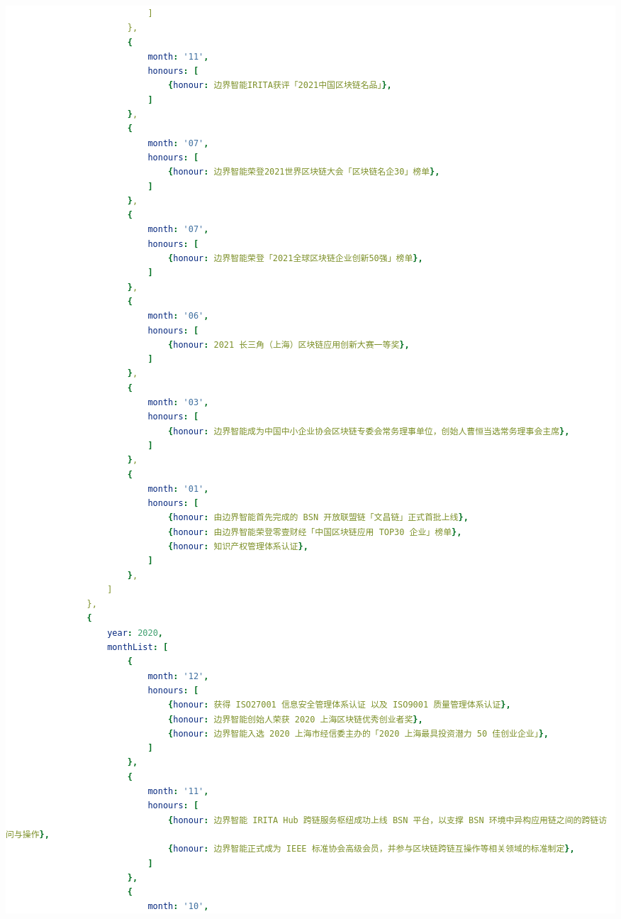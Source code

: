 ```yaml
                            ]
                        },
                        {
                            month: '11',
                            honours: [
                                {honour: 边界智能IRITA获评「2021中国区块链名品」},
                            ]
                        },
                        {
                            month: '07',
                            honours: [
                                {honour: 边界智能荣登2021世界区块链大会「区块链名企30」榜单},
                            ]
                        },
                        {
                            month: '07',
                            honours: [
                                {honour: 边界智能荣登「2021全球区块链企业创新50强」榜单},
                            ]
                        },
                        {
                            month: '06',
                            honours: [
                                {honour: 2021 长三角（上海）区块链应用创新大赛一等奖},
                            ]
                        },
                        {
                            month: '03',
                            honours: [
                                {honour: 边界智能成为中国中小企业协会区块链专委会常务理事单位，创始人曹恒当选常务理事会主席},
                            ]
                        },
                        {
                            month: '01',
                            honours: [
                                {honour: 由边界智能首先完成的 BSN 开放联盟链「文昌链」正式首批上线},
                                {honour: 由边界智能荣登零壹财经「中国区块链应用 TOP30 企业」榜单},
                                {honour: 知识产权管理体系认证},
                            ]
                        },
                    ]
                },
                {
                    year: 2020,
                    monthList: [
                        {
                            month: '12',
                            honours: [
                                {honour: 获得 ISO27001 信息安全管理体系认证 以及 ISO9001 质量管理体系认证},
                                {honour: 边界智能创始人荣获 2020 上海区块链优秀创业者奖},
                                {honour: 边界智能入选 2020 上海市经信委主办的「2020 上海最具投资潜力 50 佳创业企业」},
                            ]
                        },
                        {
                            month: '11',
                            honours: [
                                {honour: 边界智能 IRITA Hub 跨链服务枢纽成功上线 BSN 平台，以支撑 BSN 环境中异构应用链之间的跨链访问与操作},
                                {honour: 边界智能正式成为 IEEE 标准协会高级会员，并参与区块链跨链互操作等相关领域的标准制定},
                            ]
                        },
                        {
                            month: '10',
```